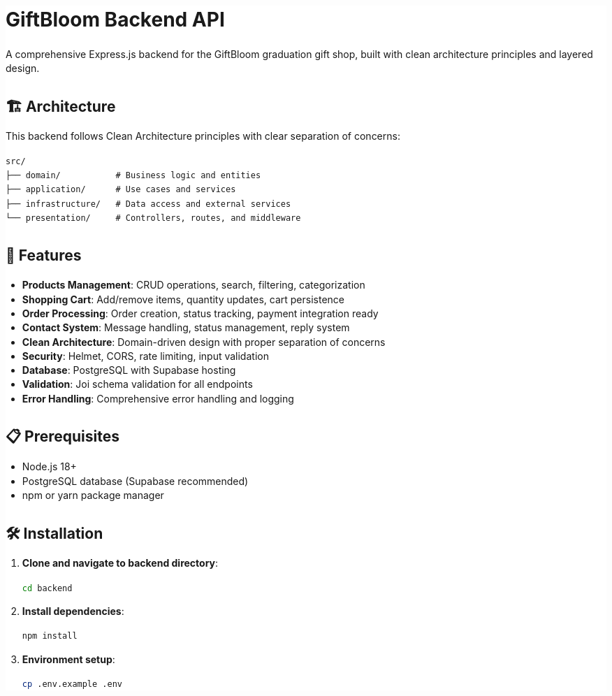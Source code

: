 # GiftBloom Backend API

A comprehensive Express.js backend for the GiftBloom graduation gift shop, built with clean architecture principles and layered design.

## 🏗️ Architecture

This backend follows Clean Architecture principles with clear separation of concerns:

```
src/
├── domain/           # Business logic and entities
├── application/      # Use cases and services
├── infrastructure/   # Data access and external services
└── presentation/     # Controllers, routes, and middleware
```

## 🚀 Features

- **Products Management**: CRUD operations, search, filtering, categorization
- **Shopping Cart**: Add/remove items, quantity updates, cart persistence
- **Order Processing**: Order creation, status tracking, payment integration ready
- **Contact System**: Message handling, status management, reply system
- **Clean Architecture**: Domain-driven design with proper separation of concerns
- **Security**: Helmet, CORS, rate limiting, input validation
- **Database**: PostgreSQL with Supabase hosting
- **Validation**: Joi schema validation for all endpoints
- **Error Handling**: Comprehensive error handling and logging

## 📋 Prerequisites

- Node.js 18+
- PostgreSQL database (Supabase recommended)
- npm or yarn package manager

## 🛠️ Installation

1. **Clone and navigate to backend directory**:

   ```bash
   cd backend
   ```

2. **Install dependencies**:

   ```bash
   npm install
   ```

3. **Environment setup**:

   ```bash
   cp .env.example .env
   ```
